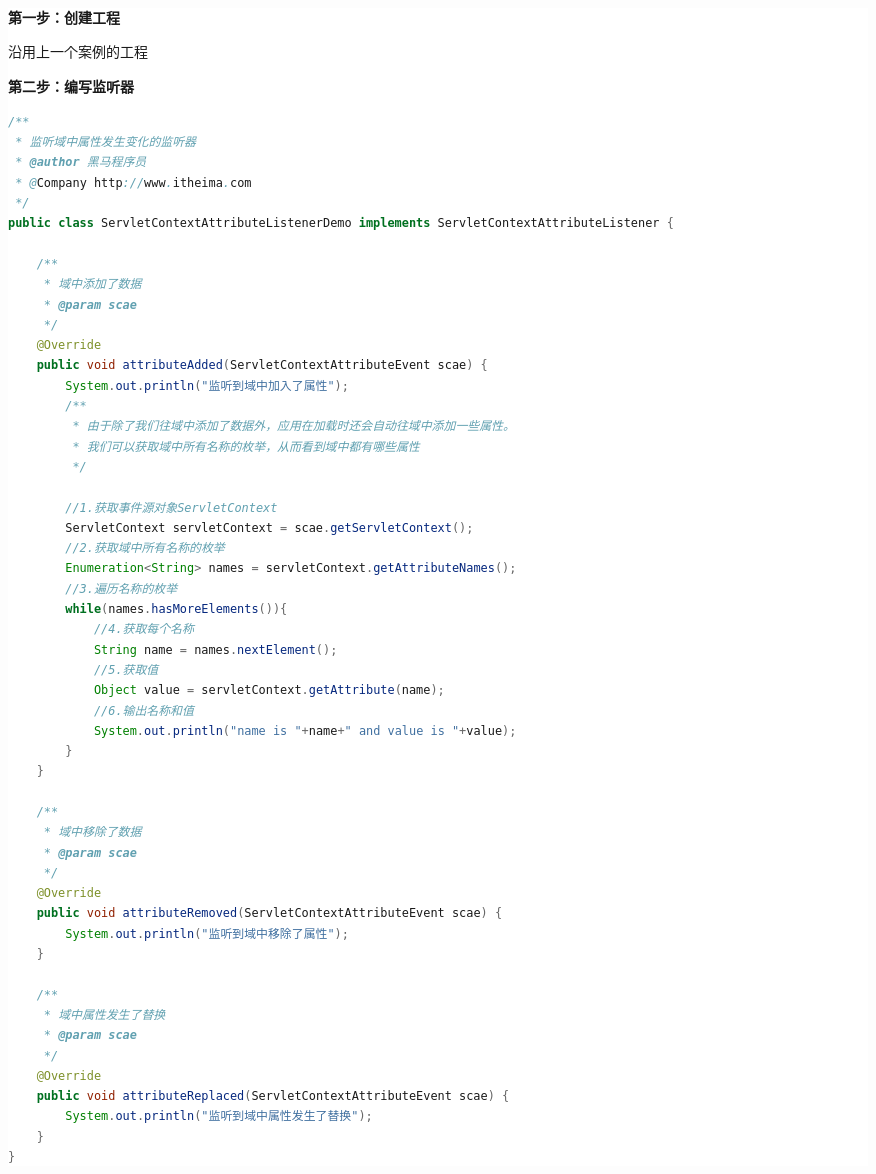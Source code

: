 **第一步：创建工程**

沿用上一个案例的工程

**第二步：编写监听器**

```java
/**
 * 监听域中属性发生变化的监听器
 * @author 黑马程序员
 * @Company http://www.itheima.com
 */
public class ServletContextAttributeListenerDemo implements ServletContextAttributeListener {

    /**
     * 域中添加了数据
     * @param scae
     */
    @Override
    public void attributeAdded(ServletContextAttributeEvent scae) {
        System.out.println("监听到域中加入了属性");
        /**
         * 由于除了我们往域中添加了数据外，应用在加载时还会自动往域中添加一些属性。
         * 我们可以获取域中所有名称的枚举，从而看到域中都有哪些属性
         */
        
        //1.获取事件源对象ServletContext
        ServletContext servletContext = scae.getServletContext();
        //2.获取域中所有名称的枚举
        Enumeration<String> names = servletContext.getAttributeNames();
        //3.遍历名称的枚举
        while(names.hasMoreElements()){
            //4.获取每个名称
            String name = names.nextElement();
            //5.获取值
            Object value = servletContext.getAttribute(name);
            //6.输出名称和值
            System.out.println("name is "+name+" and value is "+value);
        }
    }

    /**
     * 域中移除了数据
     * @param scae
     */
    @Override
    public void attributeRemoved(ServletContextAttributeEvent scae) {
        System.out.println("监听到域中移除了属性");
    }

    /**
     * 域中属性发生了替换
     * @param scae
     */
    @Override
    public void attributeReplaced(ServletContextAttributeEvent scae) {
        System.out.println("监听到域中属性发生了替换");
    }
}
```
